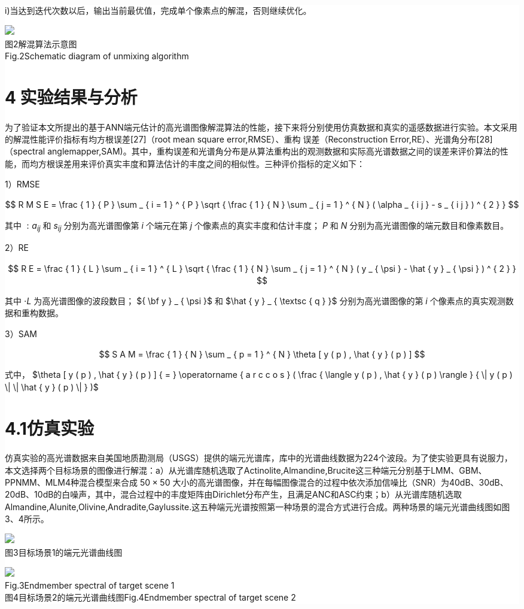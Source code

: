 i)当达到迭代次数以后，输出当前最优值，完成单个像素点的解混，否则继续优化。

![](images/2fb9a14b9e4ee991d5c28eb81e0a8d0dd596ec5f927815d2f4d904761dd45cca.jpg)  
图2解混算法示意图  
Fig.2Schematic diagram of unmixing algorithm

# 4 实验结果与分析

为了验证本文所提出的基于ANN端元估计的高光谱图像解混算法的性能，接下来将分别使用仿真数据和真实的遥感数据进行实验。本文采用的解混性能评价指标有均方根误差[27]（root mean square error,RMSE）、重构 误差（Reconstruction Error,RE）、光谱角分布[28]（spectral anglemapper,SAM)。其中，重构误差和光谱角分布是从算法重构出的观测数据和实际高光谱数据之间的误差来评价算法的性能，而均方根误差用来评价真实丰度和算法估计的丰度之间的相似性。三种评价指标的定义如下：

1）RMSE

$$
R M S E = \frac { 1 } { P } \sum _ { i = 1 } ^ { P } \sqrt { \frac { 1 } { N } \sum _ { j = 1 } ^ { N } ( \alpha _ { i j } - s _ { i j } ) ^ { 2 } }
$$

其中 $: a _ { i j }$ 和 $s _ { i j }$ 分别为高光谱图像第 $i$ 个端元在第 $j$ 个像素点的真实丰度和估计丰度； $P$ 和 $N$ 分别为高光谱图像的端元数目和像素数目。

2）RE

$$
R E = \frac { 1 } { L } \sum _ { i = 1 } ^ { L } \sqrt { \frac { 1 } { N } \sum _ { j = 1 } ^ { N } ( y _ { \psi } - \hat { y } _ { \psi } ) ^ { 2 } }
$$

其中 $\cdot L$ 为高光谱图像的波段数目； ${ \bf y } _ { \psi }$ 和 $\hat { y } _ { \textsc { q } }$ 分别为高光谱图像的第 $i$ 个像素点的真实观测数据和重构数据。

3）SAM

$$
S A M = \frac { 1 } { N } \sum _ { p = 1 } ^ { N } \theta [ y ( p ) , \hat { y } ( p ) ]
$$

式中， $\theta [ y ( p ) , \hat { y } ( p ) ] { = } \operatorname { a r c c o s } ( \frac { \langle y ( p ) , \hat { y } ( p ) \rangle } { \| y ( p ) \| \| \hat { y } ( p ) \| } )$

# 4.1仿真实验

仿真实验的高光谱数据来自美国地质勘测局（USGS）提供的端元光谱库，库中的光谱曲线数据为224个波段。为了使实验更具有说服力，本文选择两个目标场景的图像进行解混：a）从光谱库随机选取了Actinolite,Almandine,Brucite这三种端元分别基于LMM、GBM、PPNMM、MLM4种混合模型来合成 $5 0 \times 5 0$ 大小的高光谱图像，并在每幅图像混合的过程中依次添加信噪比（SNR）为40dB、30dB、20dB、10dB的白噪声，其中，混合过程中的丰度矩阵由Dirichlet分布产生，且满足ANC和ASC约束；b）从光谱库随机选取Almandine,Alunite,Olivine,Andradite,Gaylussite.这五种端元光谱按照第一种场景的混合方式进行合成。两种场景的端元光谱曲线图如图3、4所示。

![](images/cbb8950c7e399f10e72f199cdefd233a262917d1695606e4d8e930ac283437e1.jpg)  
图3目标场景1的端元光谱曲线图

![](images/77ce120531b3206e32ade2a9b64724d39b8c60b1927557c1fa08a29a70aaf009.jpg)  
Fig.3Endmember spectral of target scene 1   
图4目标场景2的端元光谱曲线图Fig.4Endmember spectral of target scene 2
